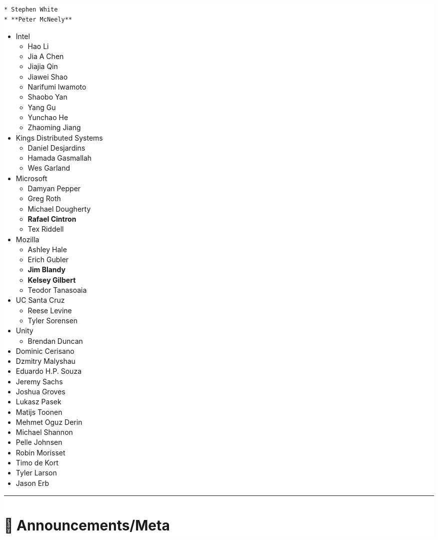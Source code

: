     * Stephen White
    * **Peter McNeely**
* Intel
    * Hao Li
    * Jia A Chen
    * Jiajia Qin
    * Jiawei Shao
    * Narifumi Iwamoto
    * Shaobo Yan
    * Yang Gu
    * Yunchao He
    * Zhaoming Jiang
* Kings Distributed Systems
    * Daniel Desjardins
    * Hamada Gasmallah
    * Wes Garland
* Microsoft
    * Damyan Pepper
    * Greg Roth
    * Michael Dougherty
    * **Rafael Cintron**
    * Tex Riddell
* Mozilla
    * Ashley Hale
    * Erich Gubler
    * **Jim Blandy**
    * **Kelsey Gilbert**
    * Teodor Tanasoaia
* UC Santa Cruz
    * Reese Levine
    * Tyler Sorensen
* Unity
    * Brendan Duncan
* Dominic Cerisano
* Dzmitry Malyshau
* Eduardo H.P. Souza
* Jeremy Sachs
* Joshua Groves
* Lukasz Pasek
* Matijs Toonen
* Mehmet Oguz Derin
* Michael Shannon
* Pelle Johnsen
* Robin Morisset
* Timo de Kort
* Tyler Larson
* Jason Erb


---


# 📢 Announcements/Meta
